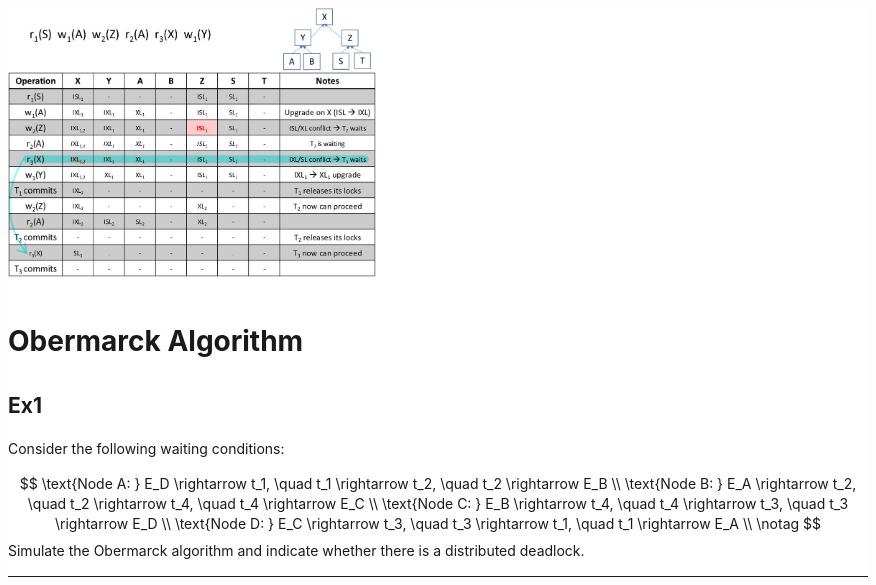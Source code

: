 <img src="assets/image-20250131225803140.png" alt="image-20250131225803140" style="zoom:36%;" />



# Obermarck Algorithm

## Ex1

Consider the following waiting conditions:

$$
\text{Node A: } E_D \rightarrow t_1, \quad t_1 \rightarrow t_2, \quad t_2 \rightarrow E_B \\  
\text{Node B: } E_A \rightarrow t_2, \quad t_2 \rightarrow t_4, \quad t_4 \rightarrow E_C \\  
\text{Node C: } E_B \rightarrow t_4, \quad t_4 \rightarrow t_3, \quad t_3 \rightarrow E_D \\  
\text{Node D: } E_C \rightarrow t_3, \quad t_3 \rightarrow t_1, \quad t_1 \rightarrow E_A \\
\notag
$$
Simulate the Obermarck algorithm and indicate whether there is a distributed deadlock.

----
